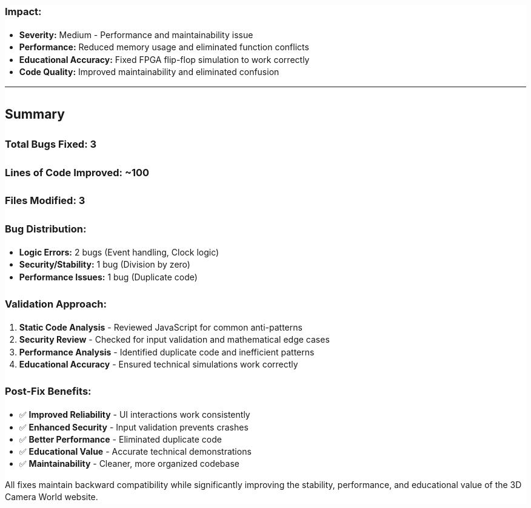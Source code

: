 ### **Impact:**
- **Severity:** Medium - Performance and maintainability issue
- **Performance:** Reduced memory usage and eliminated function conflicts
- **Educational Accuracy:** Fixed FPGA flip-flop simulation to work correctly
- **Code Quality:** Improved maintainability and eliminated confusion

---

## Summary

### **Total Bugs Fixed:** 3
### **Lines of Code Improved:** ~100
### **Files Modified:** 3

### **Bug Distribution:**
- **Logic Errors:** 2 bugs (Event handling, Clock logic)
- **Security/Stability:** 1 bug (Division by zero)
- **Performance Issues:** 1 bug (Duplicate code)

### **Validation Approach:**
1. **Static Code Analysis** - Reviewed JavaScript for common anti-patterns
2. **Security Review** - Checked for input validation and mathematical edge cases
3. **Performance Analysis** - Identified duplicate code and inefficient patterns
4. **Educational Accuracy** - Ensured technical simulations work correctly

### **Post-Fix Benefits:**
- ✅ **Improved Reliability** - UI interactions work consistently
- ✅ **Enhanced Security** - Input validation prevents crashes
- ✅ **Better Performance** - Eliminated duplicate code
- ✅ **Educational Value** - Accurate technical demonstrations
- ✅ **Maintainability** - Cleaner, more organized codebase

All fixes maintain backward compatibility while significantly improving the stability, performance, and educational value of the 3D Camera World website.